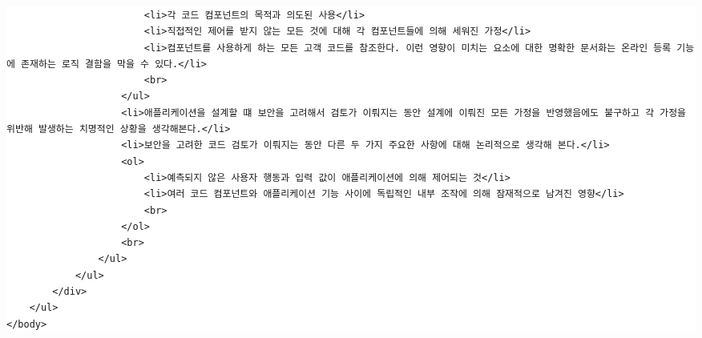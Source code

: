                             <li>각 코드 컴포넌트의 목적과 의도된 사용</li>
                            <li>직접적인 제어를 받지 않는 모든 것에 대해 각 컴포넌트들에 의해 세워진 가정</li>
                            <li>컴포넌트를 사용하게 하는 모든 고객 코드를 참조한다. 이런 영향이 미치는 요소에 대한 명확한 문서화는 온라인 등록 기능에 존재하는 로직 결함을 막을 수 있다.</li>
                            <br>
                        </ul>
                        <li>애플리케이션을 설계할 떄 보안을 고려해서 검토가 이뤄지는 동안 설계에 이뤄진 모든 가정을 반영했음에도 불구하고 각 가정을 위반해 발생하는 치명적인 상황을 생각해본다.</li>
                        <li>보안을 고려한 코드 검토가 이뤄지는 동안 다른 두 가지 주요한 사항에 대해 논리적으로 생각해 본다.</li>
                        <ol>
                            <li>예측되지 않은 사용자 행동과 입력 값이 애플리케이션에 의해 제어되는 것</li>
                            <li>여러 코드 컴포넌트와 애플리케이션 기능 사이에 독립적인 내부 조작에 의해 잠재적으로 남겨진 영향</li>
                            <br>
                        </ol>
                        <br>
                    </ul>
                </ul>
            </div>
        </ul>
    </body>
</html>
